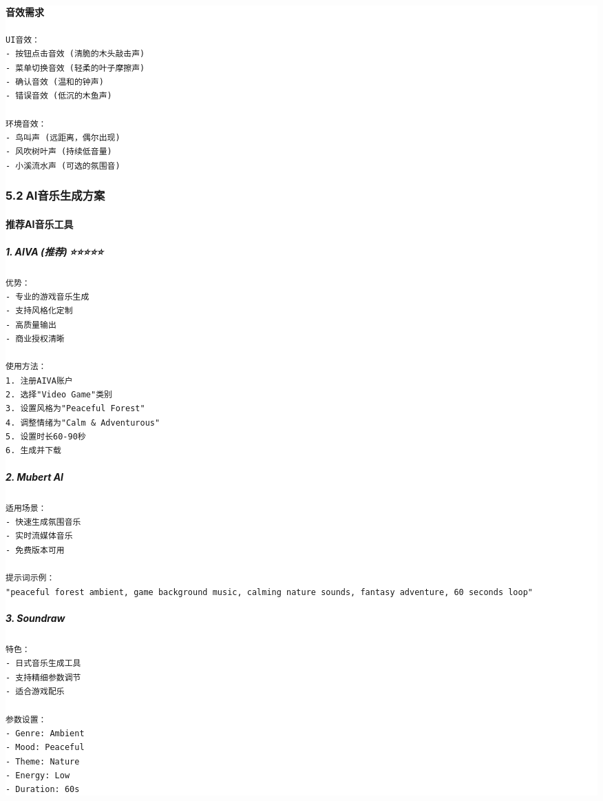 #### 音效需求
```
UI音效：
- 按钮点击音效 (清脆的木头敲击声)
- 菜单切换音效 (轻柔的叶子摩擦声)
- 确认音效 (温和的钟声)
- 错误音效 (低沉的木鱼声)

环境音效：
- 鸟叫声 (远距离，偶尔出现)
- 风吹树叶声 (持续低音量)
- 小溪流水声 (可选的氛围音)
```

### 5.2 AI音乐生成方案

#### 推荐AI音乐工具

##### 1. AIVA (推荐) ⭐⭐⭐⭐⭐
```
优势：
- 专业的游戏音乐生成
- 支持风格化定制
- 高质量输出
- 商业授权清晰

使用方法：
1. 注册AIVA账户
2. 选择"Video Game"类别
3. 设置风格为"Peaceful Forest"
4. 调整情绪为"Calm & Adventurous"
5. 设置时长60-90秒
6. 生成并下载
```

##### 2. Mubert AI
```
适用场景：
- 快速生成氛围音乐
- 实时流媒体音乐
- 免费版本可用

提示词示例：
"peaceful forest ambient, game background music, calming nature sounds, fantasy adventure, 60 seconds loop"
```

##### 3. Soundraw
```
特色：
- 日式音乐生成工具
- 支持精细参数调节
- 适合游戏配乐

参数设置：
- Genre: Ambient
- Mood: Peaceful
- Theme: Nature
- Energy: Low
- Duration: 60s
```
